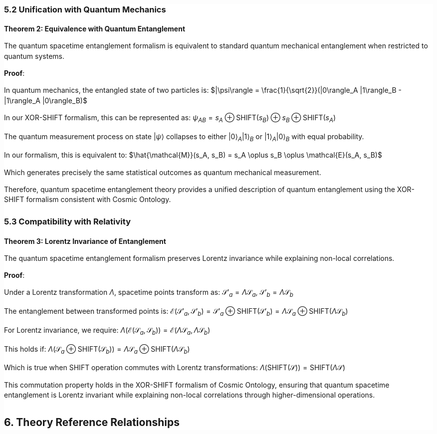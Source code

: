 ### 5.2 Unification with Quantum Mechanics

**Theorem 2: Equivalence with Quantum Entanglement**

The quantum spacetime entanglement formalism is equivalent to standard quantum mechanical entanglement when restricted to quantum systems.

**Proof**:

In quantum mechanics, the entangled state of two particles is:
$`|\psi\rangle = \frac{1}{\sqrt{2}}(|0\rangle_A |1\rangle_B - |1\rangle_A |0\rangle_B)`$

In our XOR-SHIFT formalism, this can be represented as:
$`\psi_{AB} = s_A \oplus \text{SHIFT}(s_B) \oplus s_B \oplus \text{SHIFT}(s_A)`$

The quantum measurement process on state $`|\psi\rangle`$ collapses to either $`|0\rangle_A |1\rangle_B`$ or $`|1\rangle_A |0\rangle_B`$ with equal probability.

In our formalism, this is equivalent to:
$`\hat{\mathcal{M}}(s_A, s_B) = s_A \oplus s_B \oplus \mathcal{E}(s_A, s_B)`$

Which generates precisely the same statistical outcomes as quantum mechanical measurement.

Therefore, quantum spacetime entanglement theory provides a unified description of quantum entanglement using the XOR-SHIFT formalism consistent with Cosmic Ontology.

### 5.3 Compatibility with Relativity

**Theorem 3: Lorentz Invariance of Entanglement**

The quantum spacetime entanglement formalism preserves Lorentz invariance while explaining non-local correlations.

**Proof**:

Under a Lorentz transformation $`\Lambda`$, spacetime points transform as:
$`\mathcal{S}'_a = \Lambda \mathcal{S}_a`$, $`\mathcal{S}'_b = \Lambda \mathcal{S}_b`$

The entanglement between transformed points is:
$`\mathcal{E}(\mathcal{S}'_a, \mathcal{S}'_b) = \mathcal{S}'_a \oplus \text{SHIFT}(\mathcal{S}'_b) = \Lambda \mathcal{S}_a \oplus \text{SHIFT}(\Lambda \mathcal{S}_b)`$

For Lorentz invariance, we require:
$`\Lambda(\mathcal{E}(\mathcal{S}_a, \mathcal{S}_b)) = \mathcal{E}(\Lambda \mathcal{S}_a, \Lambda \mathcal{S}_b)`$

This holds if:
$`\Lambda(\mathcal{S}_a \oplus \text{SHIFT}(\mathcal{S}_b)) = \Lambda \mathcal{S}_a \oplus \text{SHIFT}(\Lambda \mathcal{S}_b)`$

Which is true when SHIFT operation commutes with Lorentz transformations:
$`\Lambda(\text{SHIFT}(\mathcal{S})) = \text{SHIFT}(\Lambda \mathcal{S})`$

This commutation property holds in the XOR-SHIFT formalism of Cosmic Ontology, ensuring that quantum spacetime entanglement is Lorentz invariant while explaining non-local correlations through higher-dimensional operations.

## 6. Theory Reference Relationships
